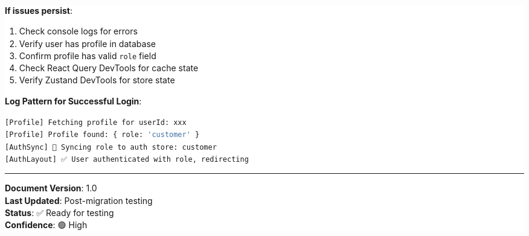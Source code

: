 **If issues persist**:
1. Check console logs for errors
2. Verify user has profile in database
3. Confirm profile has valid `role` field
4. Check React Query DevTools for cache state
5. Verify Zustand DevTools for store state

**Log Pattern for Successful Login**:
```bash
[Profile] Fetching profile for userId: xxx
[Profile] Profile found: { role: 'customer' }
[AuthSync] 🔄 Syncing role to auth store: customer
[AuthLayout] ✅ User authenticated with role, redirecting
```

---

**Document Version**: 1.0  
**Last Updated**: Post-migration testing  
**Status**: ✅ Ready for testing  
**Confidence**: 🟢 High
